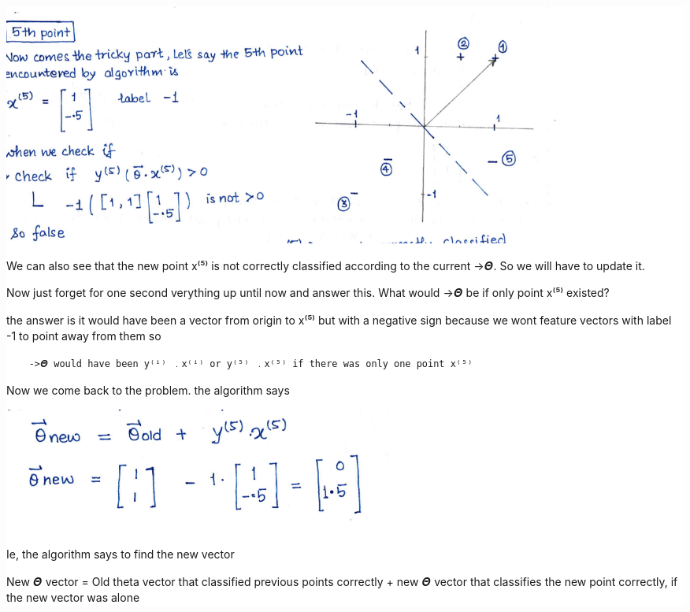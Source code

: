 <img src="img/img25.png" alt="future events  img" width="700"/>


We can also see that the new point x⁽⁵⁾ is not correctly classified according to the current ->𝜣. So we will have to update it.

Now just forget for one second verything up until now and answer this. What would ->𝜣 be if only point x⁽⁵⁾ existed?

the answer is it would have been a vector from origin to x⁽⁵⁾ but with a negative sign because we wont feature vectors with label -1 to point away from them so
```
	->𝜣 would have been y⁽ⁱ⁾ ﹒x⁽ⁱ⁾ or y⁽⁵⁾ ﹒x⁽⁵⁾ if there was only one point x⁽⁵⁾
```

Now we come back to the problem. the algorithm says 

<img src="img/img26.png" alt="future events  img" width="500"/>

Ie, the algorithm says to find the new vector

New 𝜣 vector = Old theta vector that classified previous points correctly + new 𝜣 vector that classifies the new point correctly, if the new vector was alone

